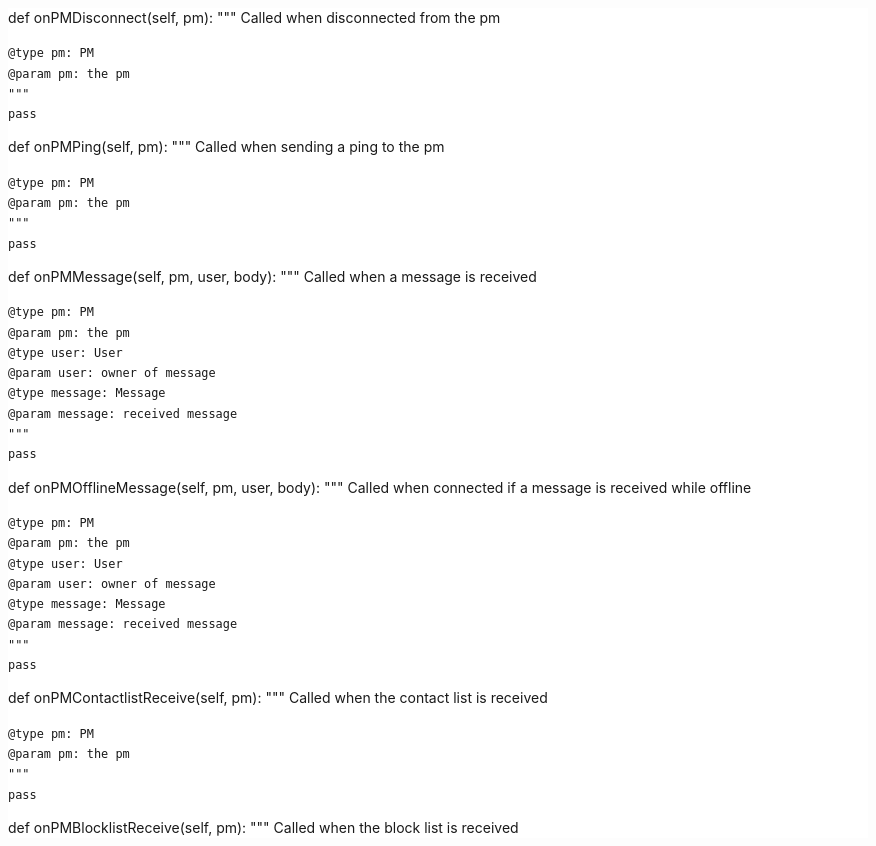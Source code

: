   def onPMDisconnect(self, pm):
    """
    Called when disconnected from the pm
    
    @type pm: PM
    @param pm: the pm
    """
    pass

  def onPMPing(self, pm):
    """
    Called when sending a ping to the pm
    
    @type pm: PM
    @param pm: the pm
    """
    pass

  def onPMMessage(self, pm, user, body):
    """
    Called when a message is received
    
    @type pm: PM
    @param pm: the pm
    @type user: User
    @param user: owner of message
    @type message: Message
    @param message: received message
    """
    pass

  def onPMOfflineMessage(self, pm, user, body):
    """
    Called when connected if a message is received while offline
    
    @type pm: PM
    @param pm: the pm
    @type user: User
    @param user: owner of message
    @type message: Message
    @param message: received message
    """
    pass

  def onPMContactlistReceive(self, pm):
    """
    Called when the contact list is received
    
    @type pm: PM
    @param pm: the pm
    """
    pass

  def onPMBlocklistReceive(self, pm):
    """
    Called when the block list is received
    